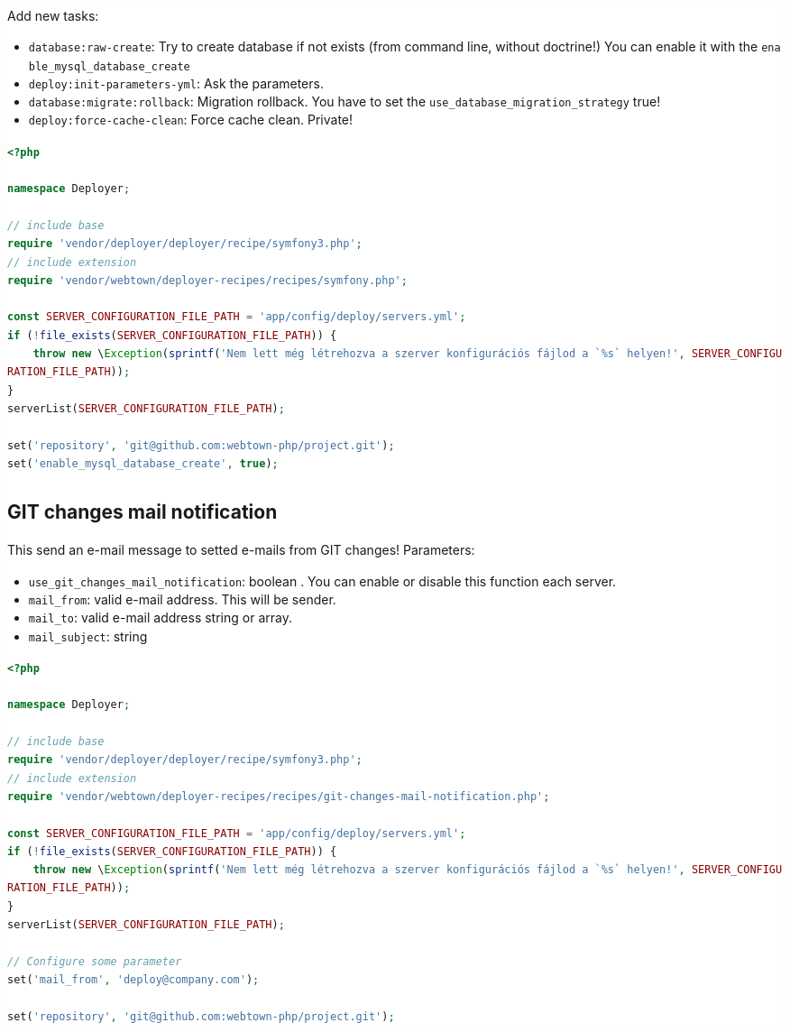Add new tasks:
- `database:raw-create`: Try to create database if not exists (from command line, without doctrine!) You can enable it with the `enable_mysql_database_create`
- `deploy:init-parameters-yml`: Ask the parameters.
- `database:migrate:rollback`: Migration rollback. You have to set the `use_database_migration_strategy` true!
- `deploy:force-cache-clean`: Force cache clean. Private!

```php
<?php

namespace Deployer;

// include base
require 'vendor/deployer/deployer/recipe/symfony3.php';
// include extension
require 'vendor/webtown/deployer-recipes/recipes/symfony.php';

const SERVER_CONFIGURATION_FILE_PATH = 'app/config/deploy/servers.yml';
if (!file_exists(SERVER_CONFIGURATION_FILE_PATH)) {
    throw new \Exception(sprintf('Nem lett még létrehozva a szerver konfigurációs fájlod a `%s` helyen!', SERVER_CONFIGURATION_FILE_PATH));
}
serverList(SERVER_CONFIGURATION_FILE_PATH);

set('repository', 'git@github.com:webtown-php/project.git');
set('enable_mysql_database_create', true);
```

## GIT changes mail notification

This send an e-mail message to setted e-mails from GIT changes! Parameters:

- `use_git_changes_mail_notification`: boolean . You can enable or disable this function each server.
- `mail_from`: valid e-mail address. This will be sender.
- `mail_to`: valid e-mail address string or array.
- `mail_subject`: string

```php
<?php

namespace Deployer;

// include base
require 'vendor/deployer/deployer/recipe/symfony3.php';
// include extension
require 'vendor/webtown/deployer-recipes/recipes/git-changes-mail-notification.php';

const SERVER_CONFIGURATION_FILE_PATH = 'app/config/deploy/servers.yml';
if (!file_exists(SERVER_CONFIGURATION_FILE_PATH)) {
    throw new \Exception(sprintf('Nem lett még létrehozva a szerver konfigurációs fájlod a `%s` helyen!', SERVER_CONFIGURATION_FILE_PATH));
}
serverList(SERVER_CONFIGURATION_FILE_PATH);

// Configure some parameter
set('mail_from', 'deploy@company.com');

set('repository', 'git@github.com:webtown-php/project.git');
```
